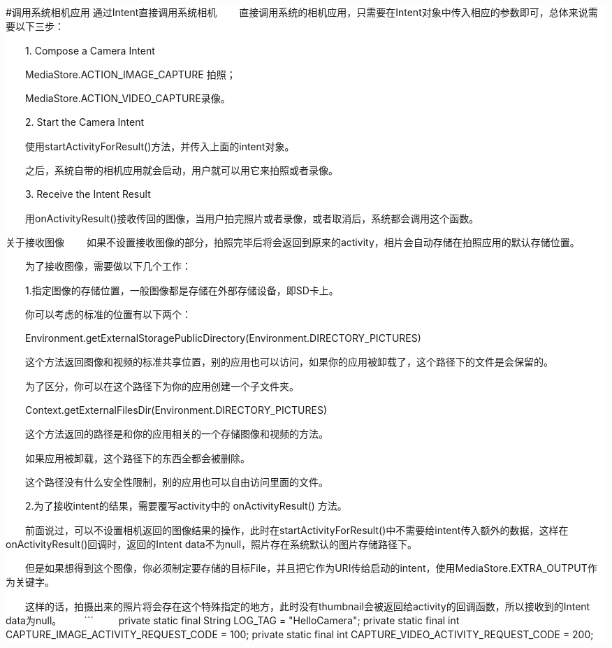 #调用系统相机应用
通过Intent直接调用系统相机
　　直接调用系统的相机应用，只需要在Intent对象中传入相应的参数即可，总体来说需要以下三步：

　　1. Compose a Camera Intent

　　MediaStore.ACTION_IMAGE_CAPTURE 拍照；

　　MediaStore.ACTION_VIDEO_CAPTURE录像。

 

　　2. Start the Camera Intent

　　使用startActivityForResult()方法，并传入上面的intent对象。

　　之后，系统自带的相机应用就会启动，用户就可以用它来拍照或者录像。

 

　　3. Receive the Intent Result

 　　用onActivityResult()接收传回的图像，当用户拍完照片或者录像，或者取消后，系统都会调用这个函数。

 

关于接收图像
　　如果不设置接收图像的部分，拍照完毕后将会返回到原来的activity，相片会自动存储在拍照应用的默认存储位置。

 

　　为了接收图像，需要做以下几个工作：

　　1.指定图像的存储位置，一般图像都是存储在外部存储设备，即SD卡上。

　　你可以考虑的标准的位置有以下两个：

　　Environment.getExternalStoragePublicDirectory(Environment.DIRECTORY_PICTURES)

　　这个方法返回图像和视频的标准共享位置，别的应用也可以访问，如果你的应用被卸载了，这个路径下的文件是会保留的。

　　为了区分，你可以在这个路径下为你的应用创建一个子文件夹。

　　Context.getExternalFilesDir(Environment.DIRECTORY_PICTURES)

　　这个方法返回的路径是和你的应用相关的一个存储图像和视频的方法。

　　如果应用被卸载，这个路径下的东西全都会被删除。

　　这个路径没有什么安全性限制，别的应用也可以自由访问里面的文件。

 

　　2.为了接收intent的结果，需要覆写activity中的 onActivityResult() 方法。

　　前面说过，可以不设置相机返回的图像结果的操作，此时在startActivityForResult()中不需要给intent传入额外的数据，这样在onActivityResult()回调时，返回的Intent data不为null，照片存在系统默认的图片存储路径下。

　　但是如果想得到这个图像，你必须制定要存储的目标File，并且把它作为URI传给启动的intent，使用MediaStore.EXTRA_OUTPUT作为关键字。

　　这样的话，拍摄出来的照片将会存在这个特殊指定的地方，此时没有thumbnail会被返回给activity的回调函数，所以接收到的Intent data为null。
　　```
　　  private static final String LOG_TAG = "HelloCamera";
    private static final int CAPTURE_IMAGE_ACTIVITY_REQUEST_CODE = 100;
    private static final int CAPTURE_VIDEO_ACTIVITY_REQUEST_CODE = 200;
